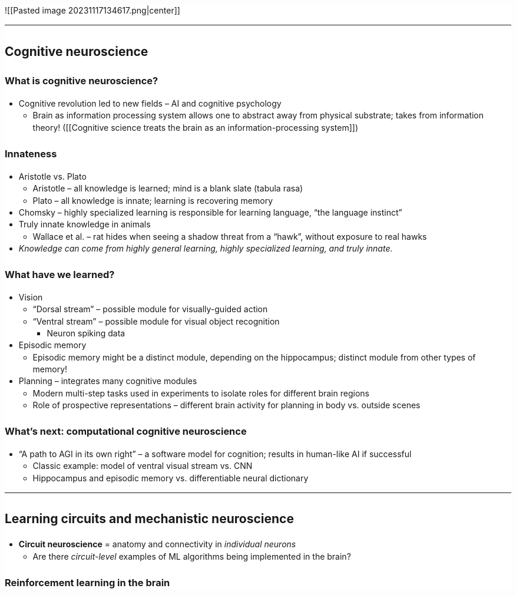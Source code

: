 
![[Pasted image 20231117134617.png|center]]

---
## Cognitive neuroscience

### What is cognitive neuroscience?
- Cognitive revolution led to new fields – AI and cognitive psychology
	- Brain as information processing system allows one to abstract away from physical substrate; takes from information theory! ([[Cognitive science treats the brain as an information-processing system]])

### Innateness
- Aristotle vs. Plato
	- Aristotle – all knowledge is learned; mind is a blank slate (tabula rasa)
	- Plato – all knowledge is innate; learning is recovering memory
- Chomsky – highly specialized learning is responsible for learning language, “the language instinct”
- Truly innate knowledge in animals
	- Wallace et al. – rat hides when seeing a shadow threat from a “hawk”, without exposure to real hawks
- *Knowledge can come from highly general learning, highly specialized learning, and truly innate.*

### What have we learned?
- Vision
	- “Dorsal stream” – possible module for visually-guided action
	- “Ventral stream” – possible module for visual object recognition
		- Neuron spiking data
- Episodic memory
	- Episodic memory might be a distinct module, depending on the hippocampus; distinct module from other types of memory!
- Planning – integrates many cognitive modules
	- Modern multi-step tasks used in experiments to isolate roles for different brain regions
	- Role of prospective representations – different brain activity for planning in body vs. outside scenes
### What’s next: computational cognitive neuroscience
 - “A path to AGI in its own right” – a software model for cognition; results in human-like AI if successful
	 - Classic example: model of ventral visual stream vs. CNN
	 - Hippocampus and episodic memory vs. differentiable neural dictionary

---
## Learning circuits and mechanistic neuroscience

- **Circuit neuroscience** = anatomy and connectivity in *individual neurons*
	- Are there *circuit-level* examples of ML algorithms being implemented in the brain?

### Reinforcement learning in the brain

